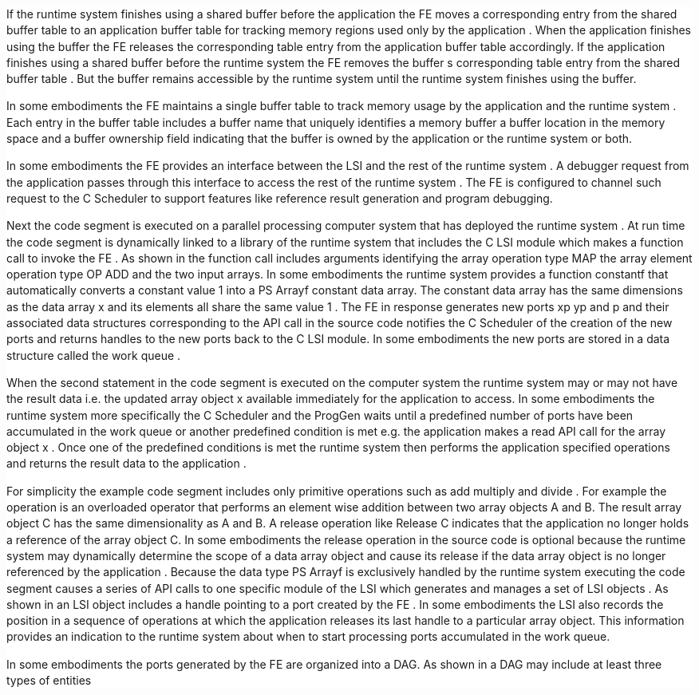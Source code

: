 If the runtime system finishes using a shared buffer before the application the FE moves a corresponding entry from the shared buffer table to an application buffer table for tracking memory regions used only by the application . When the application finishes using the buffer the FE releases the corresponding table entry from the application buffer table accordingly. If the application finishes using a shared buffer before the runtime system the FE removes the buffer s corresponding table entry from the shared buffer table . But the buffer remains accessible by the runtime system until the runtime system finishes using the buffer.

In some embodiments the FE maintains a single buffer table to track memory usage by the application and the runtime system . Each entry in the buffer table includes a buffer name that uniquely identifies a memory buffer a buffer location in the memory space and a buffer ownership field indicating that the buffer is owned by the application or the runtime system or both.

In some embodiments the FE provides an interface between the LSI and the rest of the runtime system . A debugger request from the application passes through this interface to access the rest of the runtime system . The FE is configured to channel such request to the C Scheduler to support features like reference result generation and program debugging.

Next the code segment is executed on a parallel processing computer system that has deployed the runtime system . At run time the code segment is dynamically linked to a library of the runtime system that includes the C LSI module which makes a function call to invoke the FE . As shown in the function call includes arguments identifying the array operation type MAP the array element operation type OP ADD and the two input arrays. In some embodiments the runtime system provides a function constantf that automatically converts a constant value 1 into a PS Arrayf constant data array. The constant data array has the same dimensions as the data array x and its elements all share the same value 1 . The FE in response generates new ports xp yp and p and their associated data structures corresponding to the API call in the source code notifies the C Scheduler of the creation of the new ports and returns handles to the new ports back to the C LSI module. In some embodiments the new ports are stored in a data structure called the work queue .

When the second statement in the code segment is executed on the computer system the runtime system may or may not have the result data i.e. the updated array object x available immediately for the application to access. In some embodiments the runtime system more specifically the C Scheduler and the ProgGen waits until a predefined number of ports have been accumulated in the work queue or another predefined condition is met e.g. the application makes a read API call for the array object x . Once one of the predefined conditions is met the runtime system then performs the application specified operations and returns the result data to the application .

For simplicity the example code segment includes only primitive operations such as add multiply and divide . For example the operation is an overloaded operator that performs an element wise addition between two array objects A and B. The result array object C has the same dimensionality as A and B. A release operation like Release C indicates that the application no longer holds a reference of the array object C. In some embodiments the release operation in the source code is optional because the runtime system may dynamically determine the scope of a data array object and cause its release if the data array object is no longer referenced by the application . Because the data type PS Arrayf is exclusively handled by the runtime system executing the code segment causes a series of API calls to one specific module of the LSI which generates and manages a set of LSI objects . As shown in an LSI object includes a handle pointing to a port created by the FE . In some embodiments the LSI also records the position in a sequence of operations at which the application releases its last handle to a particular array object. This information provides an indication to the runtime system about when to start processing ports accumulated in the work queue.

In some embodiments the ports generated by the FE are organized into a DAG. As shown in a DAG may include at least three types of entities 
